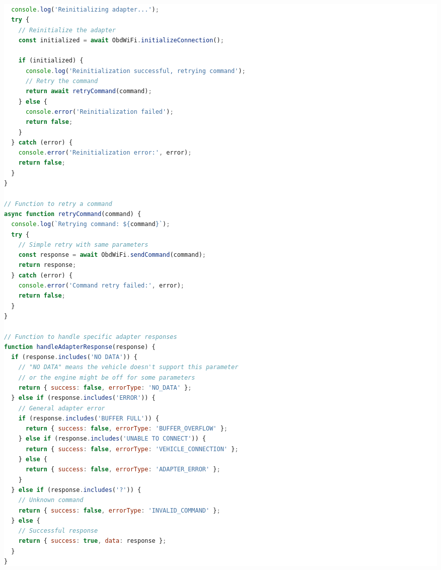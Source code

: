 ```javascript
  console.log('Reinitializing adapter...');
  try {
    // Reinitialize the adapter
    const initialized = await ObdWiFi.initializeConnection();
    
    if (initialized) {
      console.log('Reinitialization successful, retrying command');
      // Retry the command
      return await retryCommand(command);
    } else {
      console.error('Reinitialization failed');
      return false;
    }
  } catch (error) {
    console.error('Reinitialization error:', error);
    return false;
  }
}

// Function to retry a command
async function retryCommand(command) {
  console.log(`Retrying command: ${command}`);
  try {
    // Simple retry with same parameters
    const response = await ObdWiFi.sendCommand(command);
    return response;
  } catch (error) {
    console.error('Command retry failed:', error);
    return false;
  }
}

// Function to handle specific adapter responses
function handleAdapterResponse(response) {
  if (response.includes('NO DATA')) {
    // "NO DATA" means the vehicle doesn't support this parameter
    // or the engine might be off for some parameters
    return { success: false, errorType: 'NO_DATA' };
  } else if (response.includes('ERROR')) {
    // General adapter error
    if (response.includes('BUFFER FULL')) {
      return { success: false, errorType: 'BUFFER_OVERFLOW' };
    } else if (response.includes('UNABLE TO CONNECT')) {
      return { success: false, errorType: 'VEHICLE_CONNECTION' };
    } else {
      return { success: false, errorType: 'ADAPTER_ERROR' };
    }
  } else if (response.includes('?')) {
    // Unknown command
    return { success: false, errorType: 'INVALID_COMMAND' };
  } else {
    // Successful response
    return { success: true, data: response };
  }
}
```
